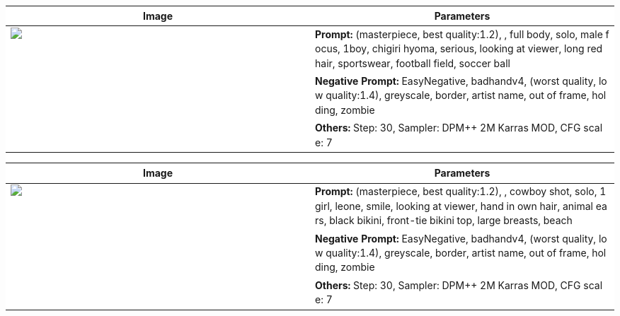 



<table style="width:100%">
<thead>
<tr>
<th style="width:50%" align="center" >Image</th>
<th style="width:50%" align="center">Parameters</th>
</tr>
</thead>
<tbody>
<tr>
<td style="word-break: break-all;" align="left" rowspan="3"><img src="https://image.civitai.com/xG1nkqKTMzGDvpLrqFT7WA/1b0fce29-1354-4cef-3fb5-93034abce500/width=768/1b0fce29-1354-4cef-3fb5-93034abce500.jpeg"></td>
<td style="word-break: break-all;" align="left" colspan="1"><b>Prompt:</b> (masterpiece, best quality:1.2), <lora:bl_chigiri-10:0.8>, full body, solo, male focus, 1boy, chigiri hyoma, serious, looking at viewer, long red hair, sportswear, football field, soccer ball </td>
</tr>
<tr>
<td style="word-break: break-all;" align="left"><b>Negative Prompt:</b> EasyNegative, badhandv4, (worst quality, low quality:1.4), greyscale, border, artist name, out of frame, holding, zombie </td>
</tr>
<tr>
<td style="word-break: break-all;" align="left"><b>Others:</b> Step: 30, Sampler: DPM++ 2M Karras MOD, CFG scale: 7 </td>
</tr>
</tbody>
</table>





<table style="width:100%">
<thead>
<tr>
<th style="width:50%" align="center" >Image</th>
<th style="width:50%" align="center">Parameters</th>
</tr>
</thead>
<tbody>
<tr>
<td style="word-break: break-all;" align="left" rowspan="3"><img src="https://image.civitai.com/xG1nkqKTMzGDvpLrqFT7WA/f3af1100-a667-44d9-014f-846914f7ac00/width=1024/f3af1100-a667-44d9-014f-846914f7ac00.jpeg"></td>
<td style="word-break: break-all;" align="left" colspan="1"><b>Prompt:</b> (masterpiece, best quality:1.2), <lora:agk_leone-10:0.8>, cowboy shot, solo, 1girl, leone, smile, looking at viewer, hand in own hair, animal ears, black bikini, front-tie bikini top, large breasts, beach </td>
</tr>
<tr>
<td style="word-break: break-all;" align="left"><b>Negative Prompt:</b> EasyNegative, badhandv4, (worst quality, low quality:1.4), greyscale, border, artist name, out of frame, holding, zombie </td>
</tr>
<tr>
<td style="word-break: break-all;" align="left"><b>Others:</b> Step: 30, Sampler: DPM++ 2M Karras MOD, CFG scale: 7 </td>
</tr>
</tbody>
</table>
